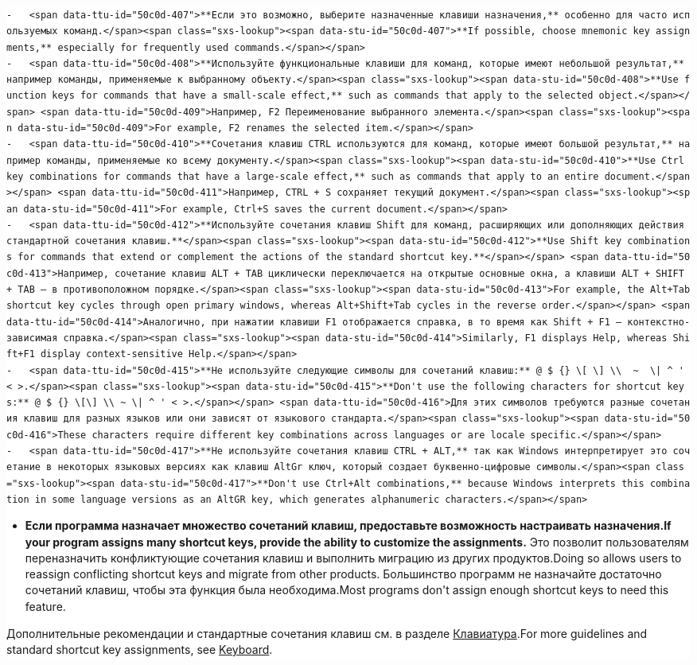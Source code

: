     -   <span data-ttu-id="50c0d-407">**Если это возможно, выберите назначенные клавиши назначения,** особенно для часто используемых команд.</span><span class="sxs-lookup"><span data-stu-id="50c0d-407">**If possible, choose mnemonic key assignments,** especially for frequently used commands.</span></span>
    -   <span data-ttu-id="50c0d-408">**Используйте функциональные клавиши для команд, которые имеют небольшой результат,** например команды, применяемые к выбранному объекту.</span><span class="sxs-lookup"><span data-stu-id="50c0d-408">**Use function keys for commands that have a small-scale effect,** such as commands that apply to the selected object.</span></span> <span data-ttu-id="50c0d-409">Например, F2 Переименование выбранного элемента.</span><span class="sxs-lookup"><span data-stu-id="50c0d-409">For example, F2 renames the selected item.</span></span>
    -   <span data-ttu-id="50c0d-410">**Сочетания клавиш CTRL используются для команд, которые имеют большой результат,** например команды, применяемые ко всему документу.</span><span class="sxs-lookup"><span data-stu-id="50c0d-410">**Use Ctrl key combinations for commands that have a large-scale effect,** such as commands that apply to an entire document.</span></span> <span data-ttu-id="50c0d-411">Например, CTRL + S сохраняет текущий документ.</span><span class="sxs-lookup"><span data-stu-id="50c0d-411">For example, Ctrl+S saves the current document.</span></span>
    -   <span data-ttu-id="50c0d-412">**Используйте сочетания клавиш Shift для команд, расширяющих или дополняющих действия стандартной сочетания клавиш.**</span><span class="sxs-lookup"><span data-stu-id="50c0d-412">**Use Shift key combinations for commands that extend or complement the actions of the standard shortcut key.**</span></span> <span data-ttu-id="50c0d-413">Например, сочетание клавиш ALT + TAB циклически переключается на открытые основные окна, а клавиши ALT + SHIFT + TAB — в противоположном порядке.</span><span class="sxs-lookup"><span data-stu-id="50c0d-413">For example, the Alt+Tab shortcut key cycles through open primary windows, whereas Alt+Shift+Tab cycles in the reverse order.</span></span> <span data-ttu-id="50c0d-414">Аналогично, при нажатии клавиши F1 отображается справка, в то время как Shift + F1 — контекстно-зависимая справка.</span><span class="sxs-lookup"><span data-stu-id="50c0d-414">Similarly, F1 displays Help, whereas Shift+F1 display context-sensitive Help.</span></span>
    -   <span data-ttu-id="50c0d-415">**Не используйте следующие символы для сочетаний клавиш:** @ $ {} \[ \] \\  ~  \| ^ '  < >.</span><span class="sxs-lookup"><span data-stu-id="50c0d-415">**Don't use the following characters for shortcut keys:** @ $ {} \[\] \\ ~ \| ^ ' < >.</span></span> <span data-ttu-id="50c0d-416">Для этих символов требуются разные сочетания клавиш для разных языков или они зависят от языкового стандарта.</span><span class="sxs-lookup"><span data-stu-id="50c0d-416">These characters require different key combinations across languages or are locale specific.</span></span>
    -   <span data-ttu-id="50c0d-417">**Не используйте сочетания клавиш CTRL + ALT,** так как Windows интерпретирует это сочетание в некоторых языковых версиях как клавиш AltGr ключ, который создает буквенно-цифровые символы.</span><span class="sxs-lookup"><span data-stu-id="50c0d-417">**Don't use Ctrl+Alt combinations,** because Windows interprets this combination in some language versions as an AltGR key, which generates alphanumeric characters.</span></span>
-   <span data-ttu-id="50c0d-418">**Если программа назначает множество сочетаний клавиш, предоставьте возможность настраивать назначения.**</span><span class="sxs-lookup"><span data-stu-id="50c0d-418">**If your program assigns many shortcut keys, provide the ability to customize the assignments.**</span></span> <span data-ttu-id="50c0d-419">Это позволит пользователям переназначить конфликтующие сочетания клавиш и выполнить миграцию из других продуктов.</span><span class="sxs-lookup"><span data-stu-id="50c0d-419">Doing so allows users to reassign conflicting shortcut keys and migrate from other products.</span></span> <span data-ttu-id="50c0d-420">Большинство программ не назначайте достаточно сочетаний клавиш, чтобы эта функция была необходима.</span><span class="sxs-lookup"><span data-stu-id="50c0d-420">Most programs don't assign enough shortcut keys to need this feature.</span></span>

<span data-ttu-id="50c0d-421">Дополнительные рекомендации и стандартные сочетания клавиш см. в разделе [Клавиатура](inter-keyboard.md).</span><span class="sxs-lookup"><span data-stu-id="50c0d-421">For more guidelines and standard shortcut key assignments, see [Keyboard](inter-keyboard.md).</span></span>
